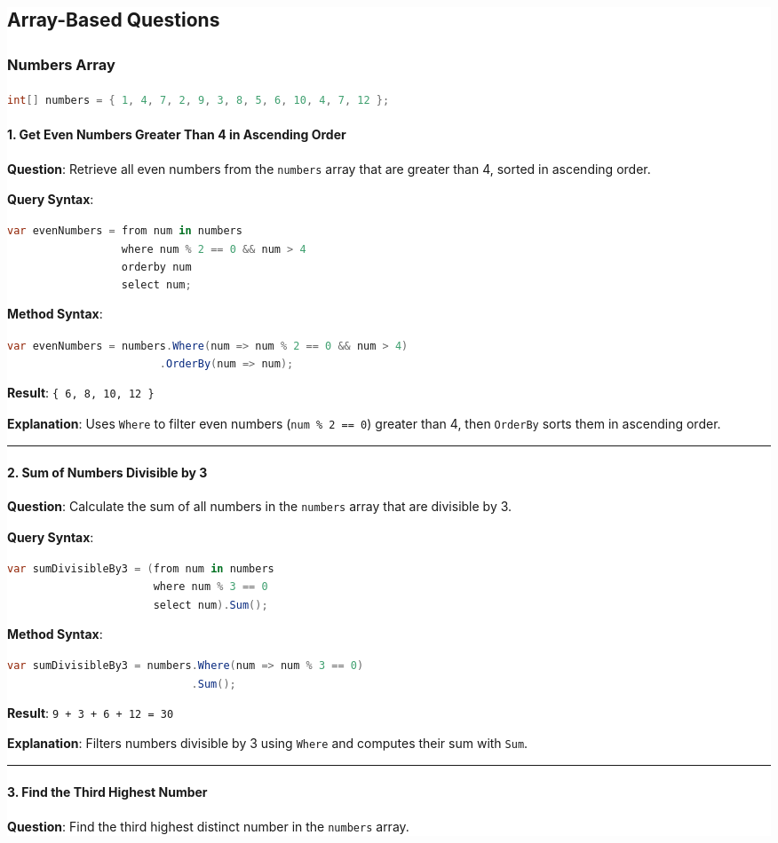 
## Array-Based Questions

### Numbers Array
```csharp
int[] numbers = { 1, 4, 7, 2, 9, 3, 8, 5, 6, 10, 4, 7, 12 };
```

#### 1. Get Even Numbers Greater Than 4 in Ascending Order
**Question**: Retrieve all even numbers from the `numbers` array that are greater than 4, sorted in ascending order.

**Query Syntax**:
```csharp
var evenNumbers = from num in numbers
                  where num % 2 == 0 && num > 4
                  orderby num
                  select num;
```

**Method Syntax**:
```csharp
var evenNumbers = numbers.Where(num => num % 2 == 0 && num > 4)
                        .OrderBy(num => num);
```

**Result**: `{ 6, 8, 10, 12 }`

**Explanation**: Uses `Where` to filter even numbers (`num % 2 == 0`) greater than 4, then `OrderBy` sorts them in ascending order.

---

#### 2. Sum of Numbers Divisible by 3
**Question**: Calculate the sum of all numbers in the `numbers` array that are divisible by 3.

**Query Syntax**:
```csharp
var sumDivisibleBy3 = (from num in numbers
                       where num % 3 == 0
                       select num).Sum();
```

**Method Syntax**:
```csharp
var sumDivisibleBy3 = numbers.Where(num => num % 3 == 0)
                             .Sum();
```

**Result**: `9 + 3 + 6 + 12 = 30`

**Explanation**: Filters numbers divisible by 3 using `Where` and computes their sum with `Sum`.

---

#### 3. Find the Third Highest Number
**Question**: Find the third highest distinct number in the `numbers` array.
